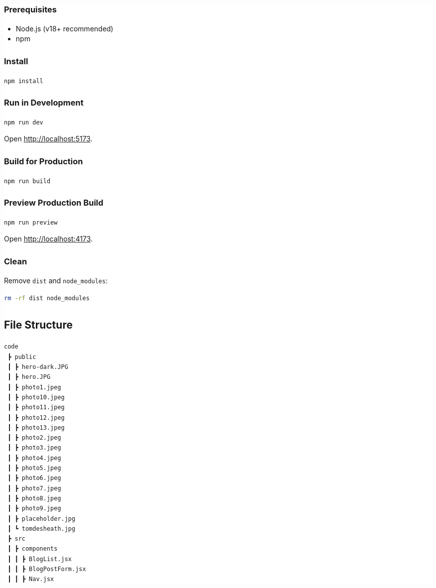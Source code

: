 ### Prerequisites

- Node.js (v18+ recommended)
- npm

### Install

```bash
npm install
```

### Run in Development

```bash
npm run dev
```

Open [http://localhost:5173](http://localhost:5173).

### Build for Production

```bash
npm run build
```

### Preview Production Build

```bash
npm run preview
```

Open [http://localhost:4173](http://localhost:4173).

### Clean

Remove `dist` and `node_modules`:

```bash
rm -rf dist node_modules
```

## File Structure

```markdown
code
 ┣ public
 ┃ ┣ hero-dark.JPG
 ┃ ┣ hero.JPG
 ┃ ┣ photo1.jpeg
 ┃ ┣ photo10.jpeg
 ┃ ┣ photo11.jpeg
 ┃ ┣ photo12.jpeg
 ┃ ┣ photo13.jpeg
 ┃ ┣ photo2.jpeg
 ┃ ┣ photo3.jpeg
 ┃ ┣ photo4.jpeg
 ┃ ┣ photo5.jpeg
 ┃ ┣ photo6.jpeg
 ┃ ┣ photo7.jpeg
 ┃ ┣ photo8.jpeg
 ┃ ┣ photo9.jpeg
 ┃ ┣ placeholder.jpg
 ┃ ┗ tomdesheath.jpg
 ┣ src
 ┃ ┣ components
 ┃ ┃ ┣ BlogList.jsx
 ┃ ┃ ┣ BlogPostForm.jsx
 ┃ ┃ ┣ Nav.jsx
```